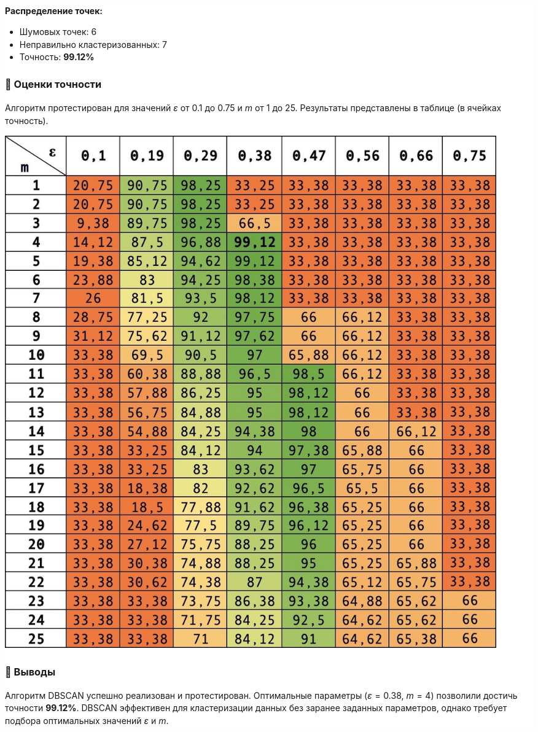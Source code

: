 **Распределение точек:**
- Шумовых точек: 6
- Неправильно кластеризованных: 7
- Точность: **99.12%**

### 🍷 Оценки точности
Алгоритм протестирован для значений $ε$ от 0.1 до 0.75 и $m$ от 1 до 25. Результаты представлены в таблице (в ячейках точность).

<img src="images/table_dbscan.jpeg" width="93%"/>

### 🍷 Выводы
Алгоритм DBSCAN успешно реализован и протестирован. Оптимальные параметры ($ε = 0.38$, $m = 4$) позволили достичь точности **99.12%**. DBSCAN эффективен для кластеризации данных без заранее заданных параметров, однако требует подбора оптимальных значений $ε$ и $m$.

